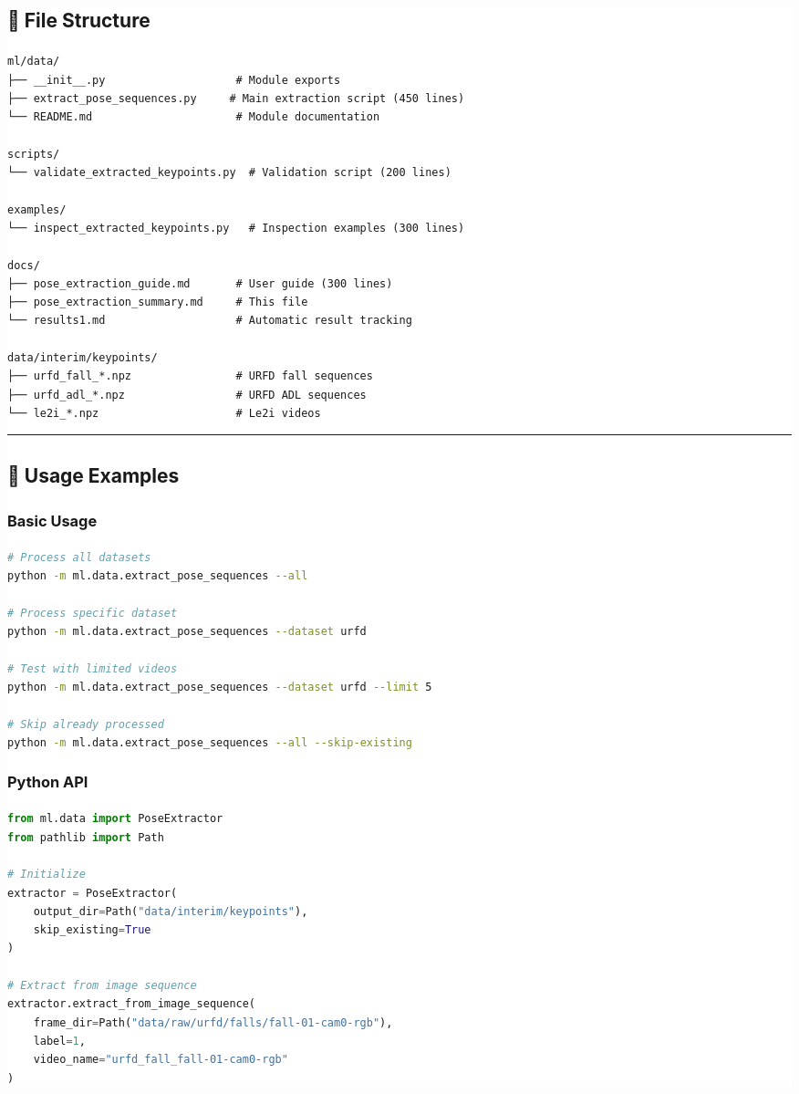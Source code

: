 
## 📁 File Structure

```
ml/data/
├── __init__.py                    # Module exports
├── extract_pose_sequences.py     # Main extraction script (450 lines)
└── README.md                      # Module documentation

scripts/
└── validate_extracted_keypoints.py  # Validation script (200 lines)

examples/
└── inspect_extracted_keypoints.py   # Inspection examples (300 lines)

docs/
├── pose_extraction_guide.md       # User guide (300 lines)
├── pose_extraction_summary.md     # This file
└── results1.md                    # Automatic result tracking

data/interim/keypoints/
├── urfd_fall_*.npz                # URFD fall sequences
├── urfd_adl_*.npz                 # URFD ADL sequences
└── le2i_*.npz                     # Le2i videos
```

---

## 🚀 Usage Examples

### Basic Usage

```bash
# Process all datasets
python -m ml.data.extract_pose_sequences --all

# Process specific dataset
python -m ml.data.extract_pose_sequences --dataset urfd

# Test with limited videos
python -m ml.data.extract_pose_sequences --dataset urfd --limit 5

# Skip already processed
python -m ml.data.extract_pose_sequences --all --skip-existing
```

### Python API

```python
from ml.data import PoseExtractor
from pathlib import Path

# Initialize
extractor = PoseExtractor(
    output_dir=Path("data/interim/keypoints"),
    skip_existing=True
)

# Extract from image sequence
extractor.extract_from_image_sequence(
    frame_dir=Path("data/raw/urfd/falls/fall-01-cam0-rgb"),
    label=1,
    video_name="urfd_fall_fall-01-cam0-rgb"
)
```